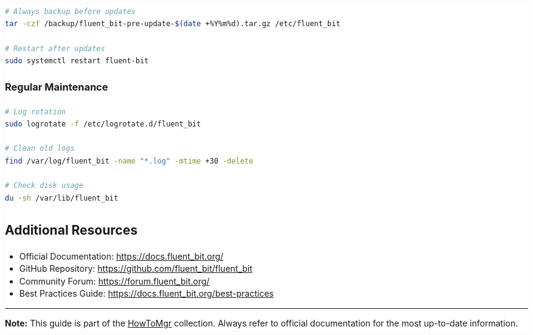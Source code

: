 ```bash
# Always backup before updates
tar -czf /backup/fluent_bit-pre-update-$(date +%Y%m%d).tar.gz /etc/fluent_bit

# Restart after updates
sudo systemctl restart fluent-bit
```

### Regular Maintenance

```bash
# Log rotation
sudo logrotate -f /etc/logrotate.d/fluent_bit

# Clean old logs
find /var/log/fluent_bit -name "*.log" -mtime +30 -delete

# Check disk usage
du -sh /var/lib/fluent_bit
```

## Additional Resources

- Official Documentation: https://docs.fluent_bit.org/
- GitHub Repository: https://github.com/fluent_bit/fluent_bit
- Community Forum: https://forum.fluent_bit.org/
- Best Practices Guide: https://docs.fluent_bit.org/best-practices

---

**Note:** This guide is part of the [HowToMgr](https://howtomgr.github.io) collection. Always refer to official documentation for the most up-to-date information.
